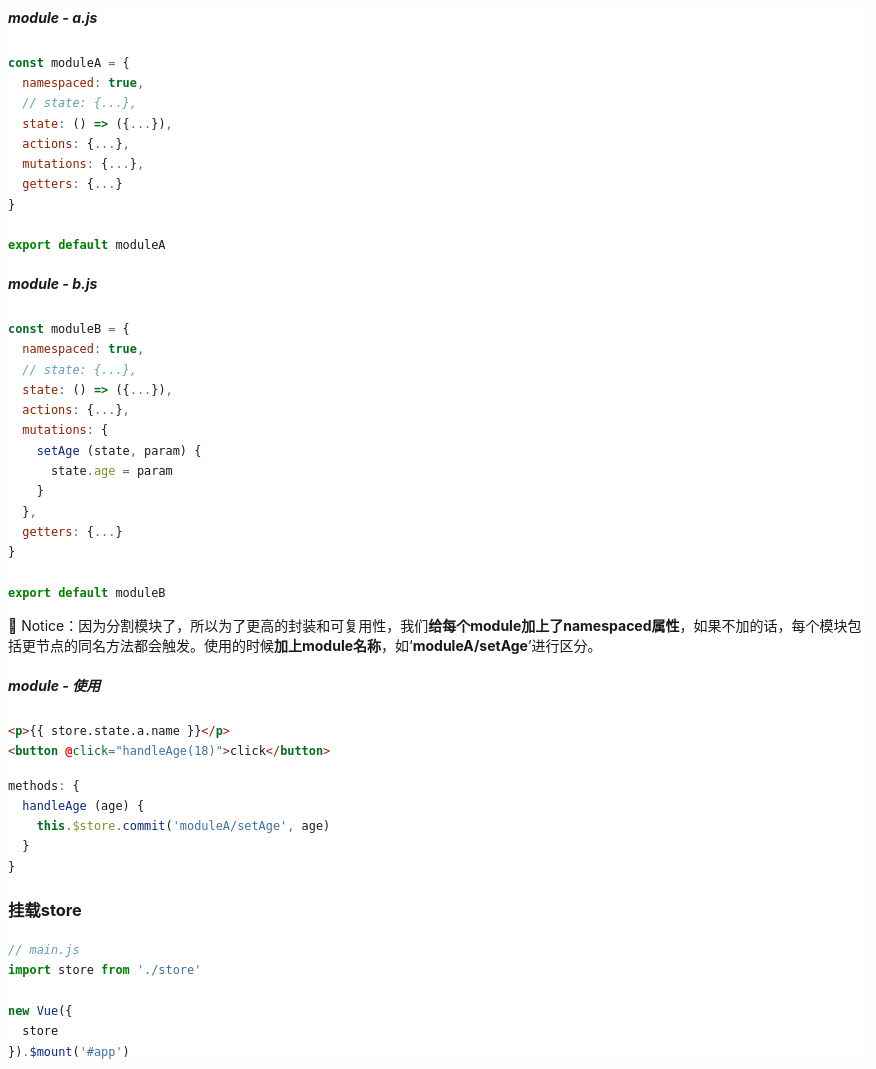 ##### module - a.js

```js
const moduleA = {
  namespaced: true,
  // state: {...},
  state: () => ({...}),
  actions: {...},
  mutations: {...},
  getters: {...}
}

export default moduleA
```

##### module - b.js

```js
const moduleB = {
  namespaced: true,
  // state: {...},
  state: () => ({...}),
  actions: {...},
  mutations: {
    setAge (state, param) {
      state.age = param
    }
  },
  getters: {...}
}

export default moduleB
```

🚨 Notice：因为分割模块了，所以为了更高的封装和可复用性，我们**给每个module加上了namespaced属性**，如果不加的话，每个模块包括更节点的同名方法都会触发。使用的时候**加上module名称**，如‘**moduleA/setAge**’进行区分。

##### module - 使用

```html
<p>{{ store.state.a.name }}</p>
<button @click="handleAge(18)">click</button>
```

```js
methods: {
  handleAge (age) {
    this.$store.commit('moduleA/setAge', age)
  }
}
```

### 挂载store

```js
// main.js
import store from './store'

new Vue({
  store
}).$mount('#app')
```
